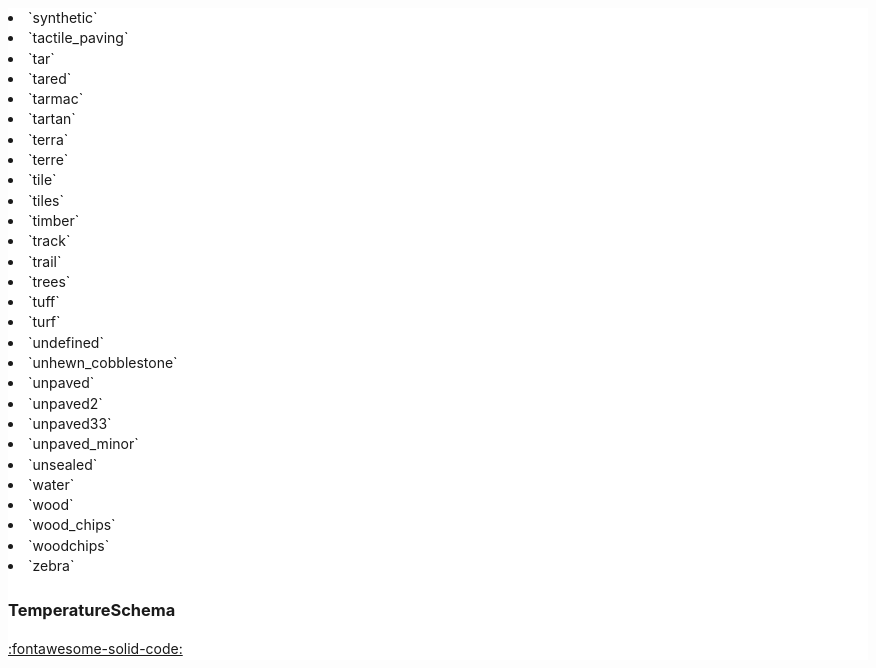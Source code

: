 <li>`synthetic`</li>

<li>`tactile_paving`</li>

<li>`tar`</li>

<li>`tared`</li>

<li>`tarmac`</li>

<li>`tartan`</li>

<li>`terra`</li>

<li>`terre`</li>

<li>`tile`</li>

<li>`tiles`</li>

<li>`timber`</li>

<li>`track`</li>

<li>`trail`</li>

<li>`trees`</li>

<li>`tuff`</li>

<li>`turf`</li>

<li>`undefined`</li>

<li>`unhewn_cobblestone`</li>

<li>`unpaved`</li>

<li>`unpaved2`</li>

<li>`unpaved33`</li>

<li>`unpaved_minor`</li>

<li>`unsealed`</li>

<li>`water`</li>

<li>`wood`</li>

<li>`wood_chips`</li>

<li>`woodchips`</li>

<li>`zebra`</li>
</ul>



### <a id="TemperatureSchema">TemperatureSchema</a>

<span class='source-link'>[:fontawesome-solid-code:](https://github.com/sozialhelden/a11yjson/blob/main/src/Quantity.ts#L239)</span>

